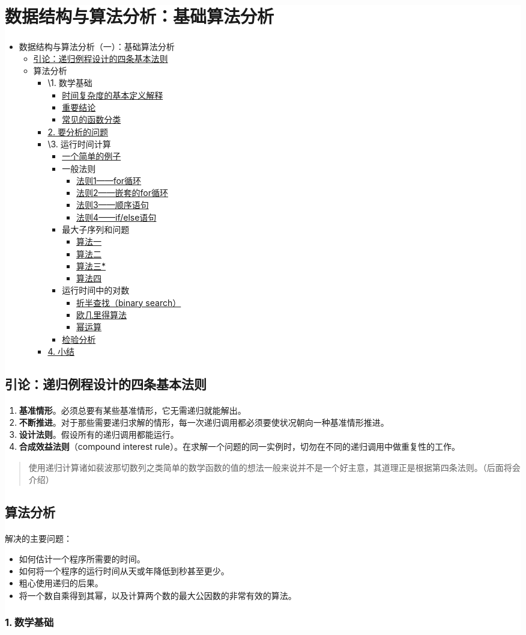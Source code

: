 

# 数据结构与算法分析：基础算法分析

- 数据结构与算法分析（一）：基础算法分析
  - [引论：递归例程设计的四条基本法则](#引论递归例程设计的四条基本法则)
  - 算法分析
    - \1. 数学基础
      - [时间复杂度的基本定义解释](#时间复杂度的基本定义解释)
      - [重要结论](#重要结论)
      - [常见的函数分类](#常见的函数分类)
    - [2. 要分析的问题](#2-要分析的问题)
    - \3. 运行时间计算
      - [一个简单的例子](#一个简单的例子)
      - 一般法则
        - [法则1——for循环](#法则1for循环)
        - [法则2——嵌套的for循环](#法则2嵌套的for循环)
        - [法则3——顺序语句](#法则3顺序语句)
        - [法则4——if/else语句](#法则4ifelse语句)
      - 最大子序列和问题
        - [算法一](#算法一)
        - [算法二](#算法二)
        - [算法三*](#算法三)
        - [算法四](#算法四)
      - 运行时间中的对数
        - [折半查找（binary search）](#折半查找binary-search)
        - [欧几里得算法](#欧几里得算法)
        - [幂运算](#幂运算)
      - [检验分析](#检验分析)
    - [4. 小结](#4-小结)



## 引论：递归例程设计的四条基本法则

1. **基准情形**。必须总要有某些基准情形，它无需递归就能解出。
2. **不断推进**。对于那些需要递归求解的情形，每一次递归调用都必须要使状况朝向一种基准情形推进。
3. **设计法则**。假设所有的递归调用都能运行。
4. **合成效益法则**（compound interest rule）。在求解一个问题的同一实例时，切勿在不同的递归调用中做重复性的工作。

> 使用递归计算诸如裴波那切数列之类简单的数学函数的值的想法一般来说并不是一个好主意，其道理正是根据第四条法则。（后面将会介绍）

## 算法分析

解决的主要问题：

- 如何估计一个程序所需要的时间。
- 如何将一个程序的运行时间从天或年降低到秒甚至更少。
- 粗心使用递归的后果。
- 将一个数自乘得到其幂，以及计算两个数的最大公因数的非常有效的算法。

### 1. 数学基础
